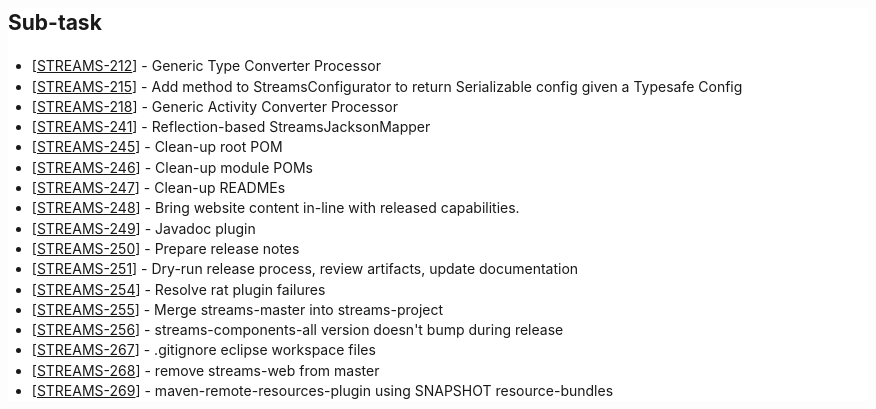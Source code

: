 <h2>        Sub-task
</h2>
<ul>
<li>[<a href='https://issues.apache.org/jira/browse/STREAMS-212'>STREAMS-212</a>] -         Generic Type Converter Processor
</li>
<li>[<a href='https://issues.apache.org/jira/browse/STREAMS-215'>STREAMS-215</a>] -         Add method to StreamsConfigurator to return Serializable config given a Typesafe Config
</li>
<li>[<a href='https://issues.apache.org/jira/browse/STREAMS-218'>STREAMS-218</a>] -         Generic Activity Converter Processor
</li>
<li>[<a href='https://issues.apache.org/jira/browse/STREAMS-241'>STREAMS-241</a>] -         Reflection-based StreamsJacksonMapper
</li>
<li>[<a href='https://issues.apache.org/jira/browse/STREAMS-245'>STREAMS-245</a>] -         Clean-up root POM
</li>
<li>[<a href='https://issues.apache.org/jira/browse/STREAMS-246'>STREAMS-246</a>] -         Clean-up module POMs
</li>
<li>[<a href='https://issues.apache.org/jira/browse/STREAMS-247'>STREAMS-247</a>] -         Clean-up READMEs
</li>
<li>[<a href='https://issues.apache.org/jira/browse/STREAMS-248'>STREAMS-248</a>] -         Bring website content in-line with released capabilities.
</li>
<li>[<a href='https://issues.apache.org/jira/browse/STREAMS-249'>STREAMS-249</a>] -         Javadoc plugin
</li>
<li>[<a href='https://issues.apache.org/jira/browse/STREAMS-250'>STREAMS-250</a>] -         Prepare release notes
</li>
<li>[<a href='https://issues.apache.org/jira/browse/STREAMS-251'>STREAMS-251</a>] -         Dry-run release process, review artifacts, update documentation
</li>
<li>[<a href='https://issues.apache.org/jira/browse/STREAMS-254'>STREAMS-254</a>] -         Resolve rat plugin failures
</li>
<li>[<a href='https://issues.apache.org/jira/browse/STREAMS-255'>STREAMS-255</a>] -         Merge streams-master into streams-project
</li>
<li>[<a href='https://issues.apache.org/jira/browse/STREAMS-256'>STREAMS-256</a>] -         streams-components-all version doesn't bump during release
</li>
<li>[<a href='https://issues.apache.org/jira/browse/STREAMS-267'>STREAMS-267</a>] -         .gitignore eclipse workspace files
</li>
<li>[<a href='https://issues.apache.org/jira/browse/STREAMS-268'>STREAMS-268</a>] -         remove streams-web from master
</li>
<li>[<a href='https://issues.apache.org/jira/browse/STREAMS-269'>STREAMS-269</a>] -         maven-remote-resources-plugin using SNAPSHOT resource-bundles
</li>
</ul>
                            